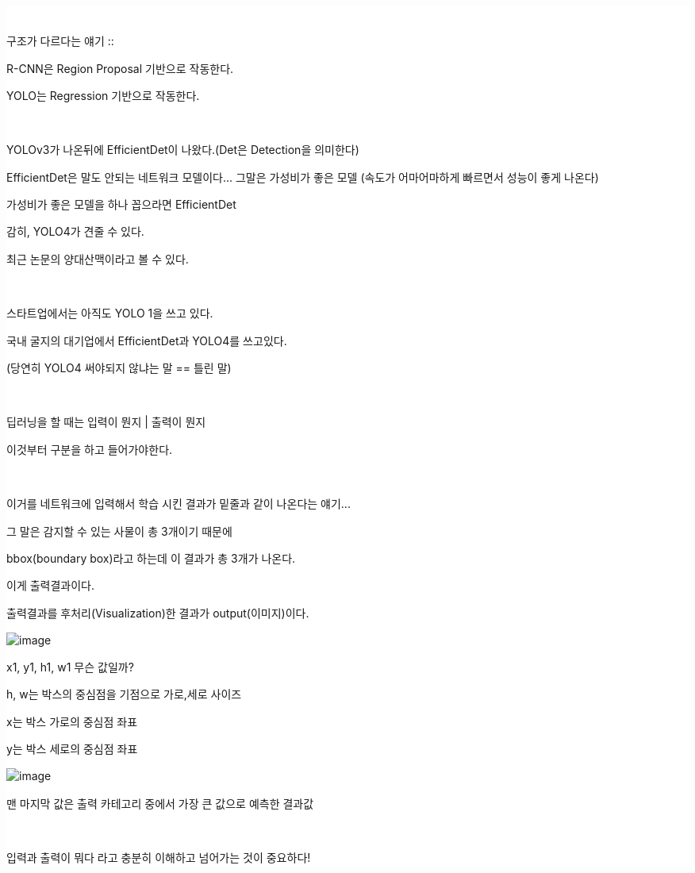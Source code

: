 <br/>

구조가 다르다는 얘기 ::

R-CNN은 Region Proposal 기반으로 작동한다.

YOLO는 Regression 기반으로 작동한다.

<br/>

YOLOv3가 나온뒤에 EfficientDet이 나왔다.(Det은 Detection을 의미한다)

EfficientDet은 말도 안되는 네트워크 모델이다... 그말은 가성비가 좋은 모델 (속도가 어마어마하게 빠르면서 성능이 좋게 나온다)

가성비가 좋은 모델을 하나 꼽으라면 EfficientDet

감히, YOLO4가 견줄 수 있다.

최근 논문의 양대산맥이라고 볼 수 있다.

<br/>

스타트업에서는 아직도 YOLO 1을 쓰고 있다.

국내 굴지의 대기업에서 EfficientDet과 YOLO4를 쓰고있다. 

(당연히 YOLO4 써야되지 않냐는 말 == 틀린 말)

<br/>

딥러닝을 할 때는 입력이 뭔지   |   출력이 뭔지

이것부터 구분을 하고 들어가야한다.

<br/>

이거를 네트워크에 입력해서 학습 시킨 결과가 밑줄과 같이 나온다는 얘기...

그 말은 감지할 수 있는 사물이 총 3개이기 때문에

bbox(boundary box)라고 하는데 이 결과가 총 3개가 나온다. 

이게 출력결과이다.

출력결과를 후처리(Visualization)한 결과가 output(이미지)이다.

![image](https://user-images.githubusercontent.com/78403443/121849916-f05cd880-cd26-11eb-8270-1c3fc82d1016.png)

x1, y1, h1, w1 무슨 값일까?

h, w는 박스의 중심점을 기점으로 가로,세로 사이즈

x는 박스 가로의 중심점 좌표

y는 박스 세로의 중심점 좌표

![image](https://user-images.githubusercontent.com/78403443/121849943-fe125e00-cd26-11eb-94f7-4b11fee6c281.png)

맨 마지막 값은 출력 카테고리 중에서 가장 큰 값으로 예측한 결과값

<br/>

입력과 출력이 뭐다 라고 충분히 이해하고 넘어가는 것이 중요하다!
